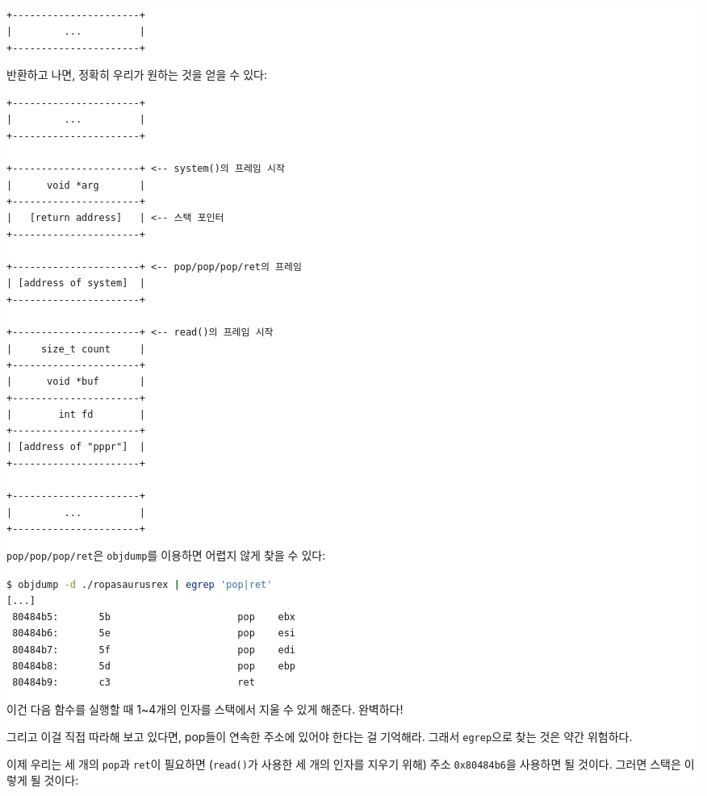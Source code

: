 ``` plain
+----------------------+
|         ...          |
+----------------------+
```

반환하고 나면, 정확히 우리가 원하는 것을 얻을 수 있다:

``` plain
+----------------------+
|         ...          |
+----------------------+

+----------------------+ <-- system()의 프레임 시작
|      void *arg       |
+----------------------+
|   [return address]   | <-- 스택 포인터
+----------------------+

+----------------------+ <-- pop/pop/pop/ret의 프레임
| [address of system]  |
+----------------------+

+----------------------+ <-- read()의 프레임 시작
|     size_t count     |
+----------------------+
|      void *buf       |
+----------------------+
|        int fd        |
+----------------------+
| [address of "pppr"]  |
+----------------------+

+----------------------+
|         ...          |
+----------------------+
```

`pop/pop/pop/ret`은 `objdump`를 이용하면 어렵지 않게 찾을 수 있다:

``` sh
$ objdump -d ./ropasaurusrex | egrep 'pop|ret'
[...]
 80484b5:       5b                      pop    ebx
 80484b6:       5e                      pop    esi
 80484b7:       5f                      pop    edi
 80484b8:       5d                      pop    ebp
 80484b9:       c3                      ret
```

이건 다음 함수를 실행할 때 1~4개의 인자를 스택에서 지울 수 있게 해준다. 완벽하다!

그리고 이걸 직접 따라해 보고 있다면, pop들이 연속한 주소에 있어야 한다는 걸 기억해라. 그래서 `egrep`으로 찾는 것은 약간 위험하다.

이제 우리는 세 개의 `pop`과 `ret`이 필요하면 (`read()`가 사용한 세 개의 인자를 지우기 위해) 주소 `0x80484b6`을 사용하면 될 것이다. 그러면 스택은 이렇게 될 것이다:


[SkullSecurity]: https://blog.skullsecurity.org
[Ron Bowes]: https://blog.skullsecurity.org/author/ron
[external-url]: https://blog.skullsecurity.org/2013/ropasaurusrex-a-primer-on-return-oriented-programming
[hindsight]: http://knowyourmeme.com/memes/captain-hindsight
[cnot]: https://blog.skullsecurity.org/blog/2013/epic-cnot-writeup-plaidctf
[ASLR]: https://en.wikipedia.org/wiki/Address_space_layout_randomization
[ROP]: https://en.wikipedia.org/wiki/Return-oriented_programming
[my writeup of cnot]: https://blog.skullsecurity.org/blog/2013/epic-cnot-writeup-plaidctf
[return into libc]: https://en.wikipedia.org/wiki/Return-to-libc_attack
[DEP]: https://en.wikipedia.org/wiki/Data_Execution_Prevention
[return]: https://en.wikipedia.org/wiki/Return_statement
[stack]: https://en.wikipedia.org/wiki/Call_stack
[my assembly tutorial]: https://blog.skullsecurity.org/wiki/index.php/The_Stack
[^1]: 링크가 [바뀌었다](https://wiki.skullsecurity.org/Assembly).
[Stack overflows]: https://en.wikipedia.org/wiki/Stack_overflow
[removed by the calling function]: https://en.wikipedia.org/wiki/X86_calling_conventions#cdecl
[except when they're not]: https://en.wikipedia.org/wiki/X86_calling_conventions#stdcall
[Book of Intel]: http://www.intel.com/content/www/us/en/processors/architectures-software-developer-manuals.html
[little endian]: https://en.wikipedia.org/wiki/Endianness
[0]: https://en.wikipedia.org/wiki/Zero_page
[pattern_create.rb]: https://github.com/rapid7/metasploit-framework/blob/master/tools/pattern_create.rb
[pattern_offset.rb]: https://github.com/rapid7/metasploit-framework/blob/master/tools/pattern_offset.rb
[xinetd]: https://en.wikipedia.org/wiki/Xinetd
[netcat]: https://en.wikipedia.org/wiki/Netcat
[libc]: https://en.wikipedia.org/wiki/C_standard_library
[stdin and stdout]: https://en.wikipedia.org/wiki/Standard_streams
[socket]: https://en.wikipedia.org/wiki/Network_socket
[.data]: https://en.wikipedia.org/wiki/Data_segment
[core dump]: https://en.wikipedia.org/wiki/Core_dump